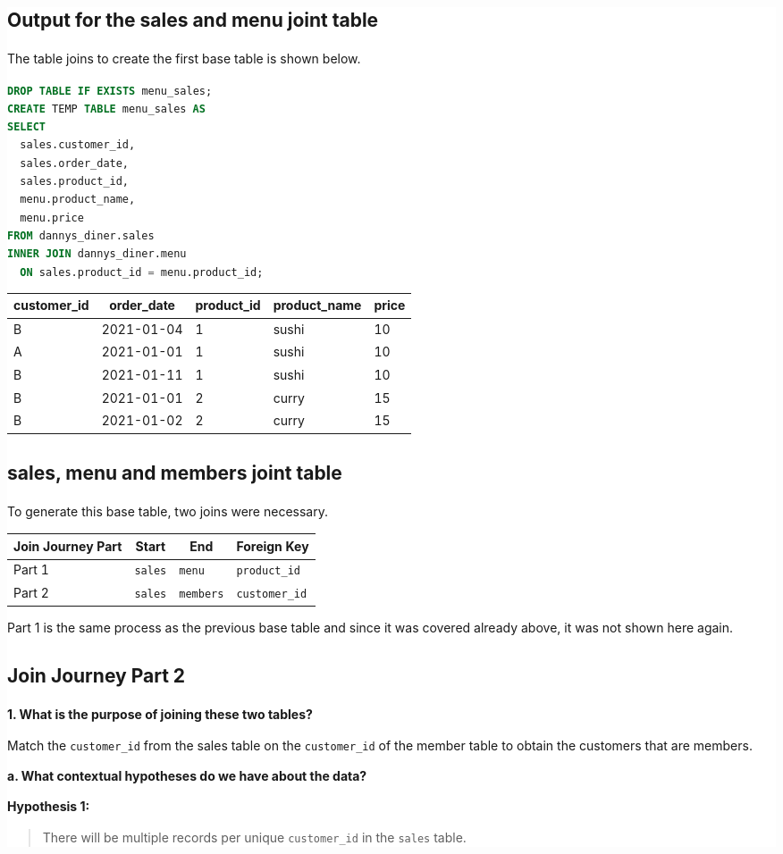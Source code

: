 ## Output for the sales and menu joint table
The table joins to create the first base table  is shown below.

```sql
DROP TABLE IF EXISTS menu_sales;
CREATE TEMP TABLE menu_sales AS
SELECT 
  sales.customer_id,
  sales.order_date,
  sales.product_id,
  menu.product_name,
  menu.price
FROM dannys_diner.sales
INNER JOIN dannys_diner.menu 
  ON sales.product_id = menu.product_id;
```
| customer_id | order_date | product_id | product_name | price |
|-------------|------------|------------|--------------|-------|
| B           | 2021-01-04 | 1          | sushi        | 10    |
| A           | 2021-01-01 | 1          | sushi        | 10    |
| B           | 2021-01-11 | 1          | sushi        | 10    |
| B           | 2021-01-01 | 2          | curry        | 15    |
| B           | 2021-01-02 | 2          | curry        | 15    |

## sales, menu and members joint table

To generate this base table, two joins were necessary.

| Join Journey Part | Start         | End           | Foreign Key  |
|-------------------|---------------|---------------|--------------|
| Part 1            | ``sales``        | ``menu``     | ``product_id`` |
| Part 2            | ``sales``     | ``members``          | ``customer_id``      |

Part 1 is the same process as the previous base table and since it was covered already above, it was not shown here again.

##  Join Journey Part 2

**1. What is the purpose of joining these two tables?**

Match the ``customer_id`` from the sales table on the ``customer_id`` of the member table to obtain the customers that are members.

**a. What contextual hypotheses do we have about the data?**

**Hypothesis 1:**
> There will be multiple records per unique ``customer_id`` in the ``sales`` table. 
